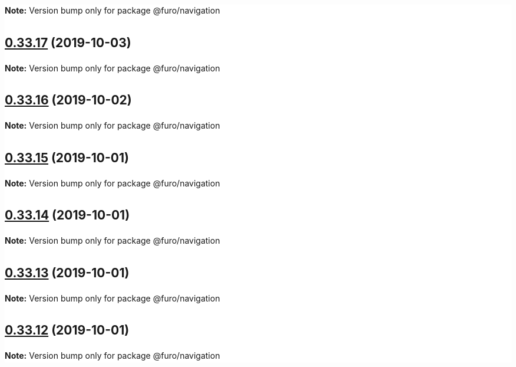 **Note:** Version bump only for package @furo/navigation





## [0.33.17](https://github.com/veith/FuroBaseComponents/compare/@furo/navigation@0.33.16...@furo/navigation@0.33.17) (2019-10-03)

**Note:** Version bump only for package @furo/navigation





## [0.33.16](https://github.com/veith/FuroBaseComponents/compare/@furo/navigation@0.33.15...@furo/navigation@0.33.16) (2019-10-02)

**Note:** Version bump only for package @furo/navigation





## [0.33.15](https://github.com/veith/FuroBaseComponents/compare/@furo/navigation@0.33.14...@furo/navigation@0.33.15) (2019-10-01)

**Note:** Version bump only for package @furo/navigation





## [0.33.14](https://github.com/veith/FuroBaseComponents/compare/@furo/navigation@0.33.13...@furo/navigation@0.33.14) (2019-10-01)

**Note:** Version bump only for package @furo/navigation





## [0.33.13](https://github.com/veith/FuroBaseComponents/compare/@furo/navigation@0.33.12...@furo/navigation@0.33.13) (2019-10-01)

**Note:** Version bump only for package @furo/navigation





## [0.33.12](https://github.com/veith/FuroBaseComponents/compare/@furo/navigation@0.33.11...@furo/navigation@0.33.12) (2019-10-01)

**Note:** Version bump only for package @furo/navigation
